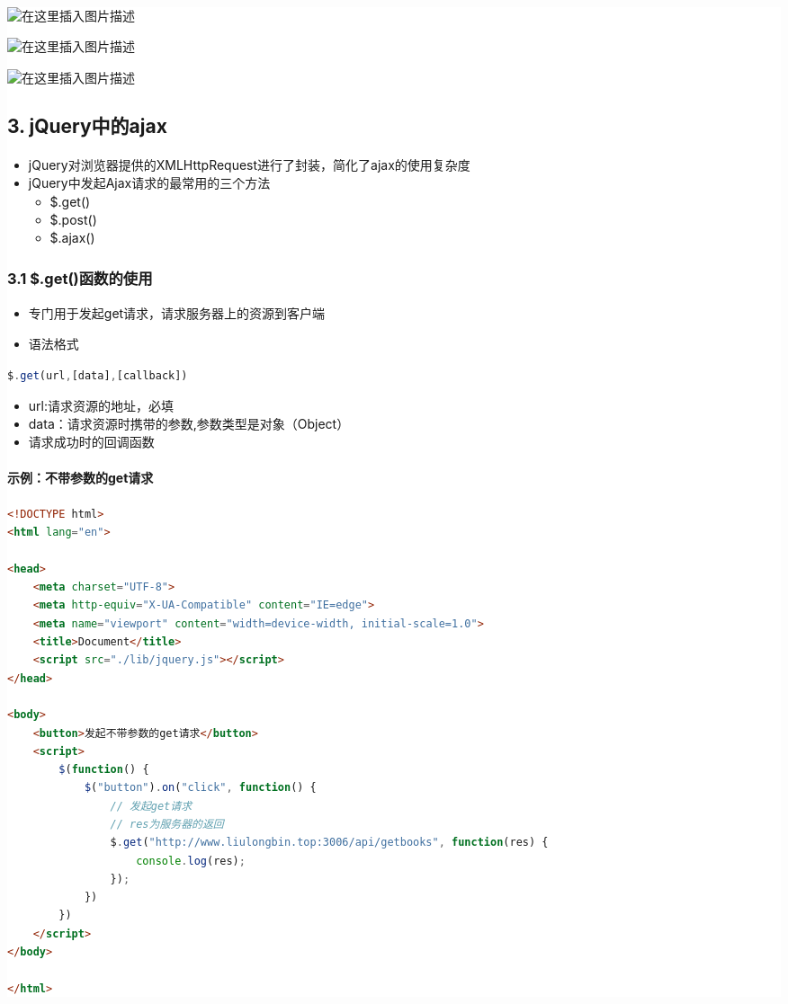 
![在这里插入图片描述](https://img-blog.csdnimg.cn/e3e4df9aafb94f04a3f67af83eae0f7d.png?x-oss-process=image/watermark,type_d3F5LXplbmhlaQ,shadow_50,text_Q1NETiBA5YeM5q2G,size_20,color_FFFFFF,t_70,g_se,x_16#pic_center)


![在这里插入图片描述](https://img-blog.csdnimg.cn/d7d81472fc7f448e8c8fb3c91700085f.png?x-oss-process=image/watermark,type_d3F5LXplbmhlaQ,shadow_50,text_Q1NETiBA5YeM5q2G,size_20,color_FFFFFF,t_70,g_se,x_16#pic_center)


![在这里插入图片描述](https://img-blog.csdnimg.cn/5d77124bdeb74dc0bd1af41bdc259920.png?x-oss-process=image/watermark,type_d3F5LXplbmhlaQ,shadow_50,text_Q1NETiBA5YeM5q2G,size_20,color_FFFFFF,t_70,g_se,x_16#pic_center)


## 3. jQuery中的ajax

- jQuery对浏览器提供的XMLHttpRequest进行了封装，简化了ajax的使用复杂度
- jQuery中发起Ajax请求的最常用的三个方法
  - $.get()
  - $.post()
  - $.ajax()



### 3.1 $.get()函数的使用

- 专门用于发起get请求，请求服务器上的资源到客户端

- 语法格式

```js
$.get(url,[data],[callback])
```

- url:请求资源的地址，必填
- data：请求资源时携带的参数,参数类型是对象（Object）
- 请求成功时的回调函数



#### 示例：不带参数的get请求

```html
<!DOCTYPE html>
<html lang="en">

<head>
    <meta charset="UTF-8">
    <meta http-equiv="X-UA-Compatible" content="IE=edge">
    <meta name="viewport" content="width=device-width, initial-scale=1.0">
    <title>Document</title>
    <script src="./lib/jquery.js"></script>
</head>

<body>
    <button>发起不带参数的get请求</button>
    <script>
        $(function() {
            $("button").on("click", function() {
                // 发起get请求
                // res为服务器的返回
                $.get("http://www.liulongbin.top:3006/api/getbooks", function(res) {
                    console.log(res);
                });
            })
        })
    </script>
</body>

</html>
```
